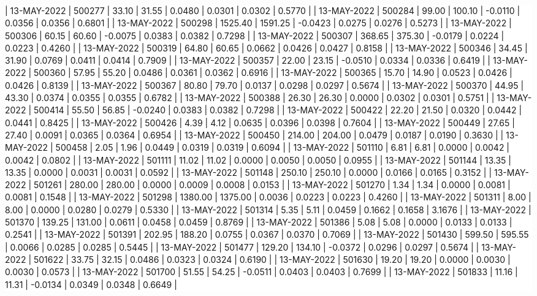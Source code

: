 | 13-MAY-2022 | 500277 | 33.10 | 31.55 | 0.0480 | 0.0301 | 0.0302 | 0.5770 |
| 13-MAY-2022 | 500284 | 99.00 | 100.10 | -0.0110 | 0.0356 | 0.0356 | 0.6801 |
| 13-MAY-2022 | 500298 | 1525.40 | 1591.25 | -0.0423 | 0.0275 | 0.0276 | 0.5273 |
| 13-MAY-2022 | 500306 | 60.15 | 60.60 | -0.0075 | 0.0383 | 0.0382 | 0.7298 |
| 13-MAY-2022 | 500307 | 368.65 | 375.30 | -0.0179 | 0.0224 | 0.0223 | 0.4260 |
| 13-MAY-2022 | 500319 | 64.80 | 60.65 | 0.0662 | 0.0426 | 0.0427 | 0.8158 |
| 13-MAY-2022 | 500346 | 34.45 | 31.90 | 0.0769 | 0.0411 | 0.0414 | 0.7909 |
| 13-MAY-2022 | 500357 | 22.00 | 23.15 | -0.0510 | 0.0334 | 0.0336 | 0.6419 |
| 13-MAY-2022 | 500360 | 57.95 | 55.20 | 0.0486 | 0.0361 | 0.0362 | 0.6916 |
| 13-MAY-2022 | 500365 | 15.70 | 14.90 | 0.0523 | 0.0426 | 0.0426 | 0.8139 |
| 13-MAY-2022 | 500367 | 80.80 | 79.70 | 0.0137 | 0.0298 | 0.0297 | 0.5674 |
| 13-MAY-2022 | 500370 | 44.95 | 43.30 | 0.0374 | 0.0355 | 0.0355 | 0.6782 |
| 13-MAY-2022 | 500388 | 26.30 | 26.30 | 0.0000 | 0.0302 | 0.0301 | 0.5751 |
| 13-MAY-2022 | 500414 | 55.50 | 56.85 | -0.0240 | 0.0383 | 0.0382 | 0.7298 |
| 13-MAY-2022 | 500422 | 22.20 | 21.50 | 0.0320 | 0.0442 | 0.0441 | 0.8425 |
| 13-MAY-2022 | 500426 | 4.39 | 4.12 | 0.0635 | 0.0396 | 0.0398 | 0.7604 |
| 13-MAY-2022 | 500449 | 27.65 | 27.40 | 0.0091 | 0.0365 | 0.0364 | 0.6954 |
| 13-MAY-2022 | 500450 | 214.00 | 204.00 | 0.0479 | 0.0187 | 0.0190 | 0.3630 |
| 13-MAY-2022 | 500458 | 2.05 | 1.96 | 0.0449 | 0.0319 | 0.0319 | 0.6094 |
| 13-MAY-2022 | 501110 | 6.81 | 6.81 | 0.0000 | 0.0042 | 0.0042 | 0.0802 |
| 13-MAY-2022 | 501111 | 11.02 | 11.02 | 0.0000 | 0.0050 | 0.0050 | 0.0955 |
| 13-MAY-2022 | 501144 | 13.35 | 13.35 | 0.0000 | 0.0031 | 0.0031 | 0.0592 |
| 13-MAY-2022 | 501148 | 250.10 | 250.10 | 0.0000 | 0.0166 | 0.0165 | 0.3152 |
| 13-MAY-2022 | 501261 | 280.00 | 280.00 | 0.0000 | 0.0009 | 0.0008 | 0.0153 |
| 13-MAY-2022 | 501270 | 1.34 | 1.34 | 0.0000 | 0.0081 | 0.0081 | 0.1548 |
| 13-MAY-2022 | 501298 | 1380.00 | 1375.00 | 0.0036 | 0.0223 | 0.0223 | 0.4260 |
| 13-MAY-2022 | 501311 | 8.00 | 8.00 | 0.0000 | 0.0280 | 0.0279 | 0.5330 |
| 13-MAY-2022 | 501314 | 5.35 | 5.11 | 0.0459 | 0.1662 | 0.1658 | 3.1676 |
| 13-MAY-2022 | 501370 | 139.25 | 131.00 | 0.0611 | 0.0458 | 0.0459 | 0.8769 |
| 13-MAY-2022 | 501386 | 5.08 | 5.08 | 0.0000 | 0.0133 | 0.0133 | 0.2541 |
| 13-MAY-2022 | 501391 | 202.95 | 188.20 | 0.0755 | 0.0367 | 0.0370 | 0.7069 |
| 13-MAY-2022 | 501430 | 599.50 | 595.55 | 0.0066 | 0.0285 | 0.0285 | 0.5445 |
| 13-MAY-2022 | 501477 | 129.20 | 134.10 | -0.0372 | 0.0296 | 0.0297 | 0.5674 |
| 13-MAY-2022 | 501622 | 33.75 | 32.15 | 0.0486 | 0.0323 | 0.0324 | 0.6190 |
| 13-MAY-2022 | 501630 | 19.20 | 19.20 | 0.0000 | 0.0030 | 0.0030 | 0.0573 |
| 13-MAY-2022 | 501700 | 51.55 | 54.25 | -0.0511 | 0.0403 | 0.0403 | 0.7699 |
| 13-MAY-2022 | 501833 | 11.16 | 11.31 | -0.0134 | 0.0349 | 0.0348 | 0.6649 |